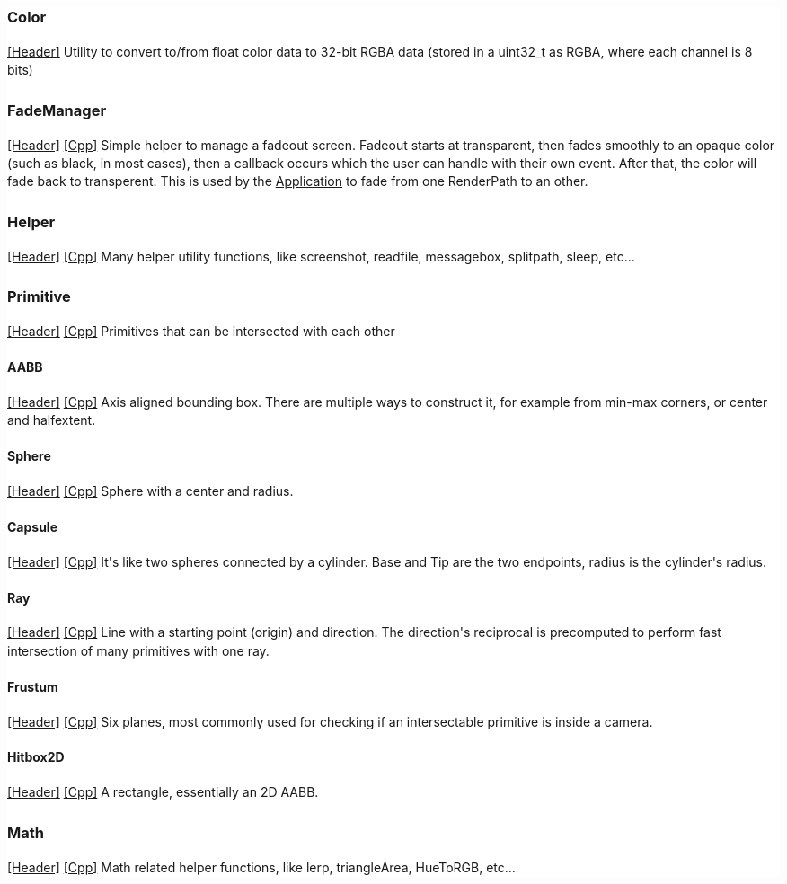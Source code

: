 ### Color
[[Header]](../../WickedEngine/wiColor.h)
Utility to convert to/from float color data to 32-bit RGBA data (stored in a uint32_t as RGBA, where each channel is 8 bits)

### FadeManager
[[Header]](../../WickedEngine/wiFadeManager.h) [[Cpp]](../../WickedEngine/wiFadeManager.cpp)
Simple helper to manage a fadeout screen. Fadeout starts at transparent, then fades smoothly to an opaque color (such as black, in most cases), then a callback occurs which the user can handle with their own event. After that, the color will fade back to transperent. This is used by the [Application](#application) to fade from one RenderPath to an other.

### Helper
[[Header]](../../WickedEngine/wiHelper.h) [[Cpp]](../../WickedEngine/wiHelper.cpp)
Many helper utility functions, like screenshot, readfile, messagebox, splitpath, sleep, etc...

### Primitive
[[Header]](../../WickedEngine/wiPrimitive.h) [[Cpp]](../../WickedEngine/wiPrimitive.cpp)
Primitives that can be intersected with each other

#### AABB
[[Header]](../../WickedEngine/wiPrimitive.h) [[Cpp]](../../WickedEngine/wiPrimitive.cpp)
Axis aligned bounding box. There are multiple ways to construct it, for example from min-max corners, or center and halfextent. 

#### Sphere
[[Header]](../../WickedEngine/wiPrimitive.h) [[Cpp]](../../WickedEngine/wiPrimitive.cpp)
Sphere with a center and radius.

#### Capsule
[[Header]](../../WickedEngine/wiPrimitive.h) [[Cpp]](../../WickedEngine/wiPrimitive.cpp)
It's like two spheres connected by a cylinder. Base and Tip are the two endpoints, radius is the cylinder's radius.

#### Ray
[[Header]](../../WickedEngine/wiPrimitive.h) [[Cpp]](../../WickedEngine/wiPrimitive.cpp)
Line with a starting point (origin) and direction. The direction's reciprocal is precomputed to perform fast intersection of many primitives with one ray.

#### Frustum
[[Header]](../../WickedEngine/wiPrimitive.h) [[Cpp]](../../WickedEngine/wiPrimitive.cpp)
Six planes, most commonly used for checking if an intersectable primitive is inside a camera.

#### Hitbox2D
[[Header]](../../WickedEngine/wiPrimitive.h) [[Cpp]](../../WickedEngine/wiPrimitive.cpp)
A rectangle, essentially an 2D AABB.

### Math
[[Header]](../../WickedEngine/wiMath.h) [[Cpp]](../../WickedEngine/wiMath.cpp)
Math related helper functions, like lerp, triangleArea, HueToRGB, etc...
